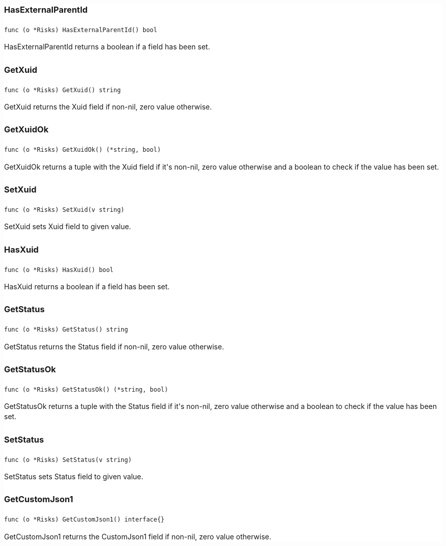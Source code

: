 ### HasExternalParentId

`func (o *Risks) HasExternalParentId() bool`

HasExternalParentId returns a boolean if a field has been set.

### GetXuid

`func (o *Risks) GetXuid() string`

GetXuid returns the Xuid field if non-nil, zero value otherwise.

### GetXuidOk

`func (o *Risks) GetXuidOk() (*string, bool)`

GetXuidOk returns a tuple with the Xuid field if it's non-nil, zero value otherwise
and a boolean to check if the value has been set.

### SetXuid

`func (o *Risks) SetXuid(v string)`

SetXuid sets Xuid field to given value.

### HasXuid

`func (o *Risks) HasXuid() bool`

HasXuid returns a boolean if a field has been set.

### GetStatus

`func (o *Risks) GetStatus() string`

GetStatus returns the Status field if non-nil, zero value otherwise.

### GetStatusOk

`func (o *Risks) GetStatusOk() (*string, bool)`

GetStatusOk returns a tuple with the Status field if it's non-nil, zero value otherwise
and a boolean to check if the value has been set.

### SetStatus

`func (o *Risks) SetStatus(v string)`

SetStatus sets Status field to given value.


### GetCustomJson1

`func (o *Risks) GetCustomJson1() interface{}`

GetCustomJson1 returns the CustomJson1 field if non-nil, zero value otherwise.
